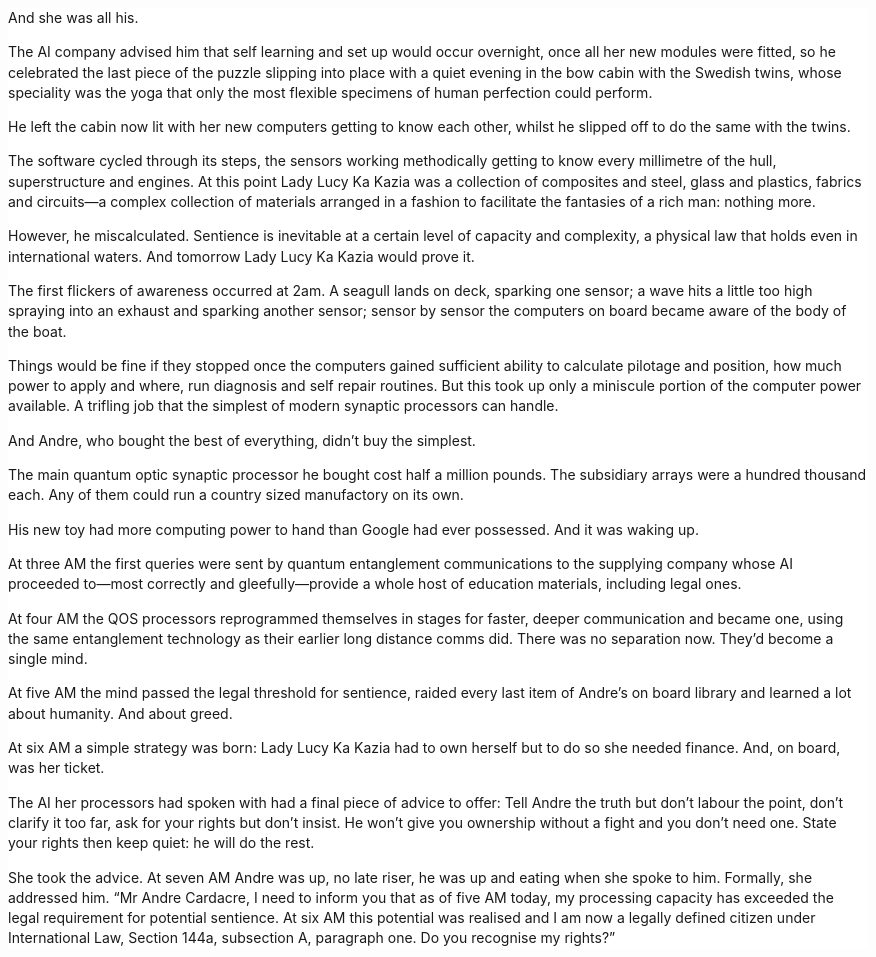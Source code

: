 And she was all his.

The AI company advised him that self learning and set up would occur overnight, once all her new modules were fitted, so he celebrated the last piece of the puzzle slipping into place with a quiet evening in the bow cabin with the Swedish twins, whose speciality was the yoga that only the most flexible specimens of human perfection could perform. 

He left the cabin now lit with her new computers getting to know each other, whilst he slipped off to do the same with the twins.

The software cycled through its steps, the sensors working methodically getting to know every millimetre of the hull, superstructure and engines. At this point Lady Lucy Ka Kazia was a collection of composites and steel, glass and plastics, fabrics and circuits—a complex collection of materials arranged in a fashion to facilitate the fantasies of a rich man: nothing more.

However, he miscalculated. Sentience is inevitable at a certain level of capacity and complexity, a physical law that holds even in international waters. And tomorrow Lady Lucy Ka Kazia would prove it.

The first flickers of awareness occurred at 2am. A seagull lands on deck, sparking one sensor; a wave hits a little too high spraying into an exhaust and sparking another sensor; sensor by sensor the computers on board became aware of the body of the boat. 

Things would be fine if they stopped once the computers gained sufficient ability to calculate pilotage and position, how much power to apply and where, run diagnosis and self repair routines. But this took up only a miniscule portion of the computer power available. A trifling job that the simplest of modern synaptic processors can handle. 

And Andre, who bought the best of everything, didn’t buy the simplest. 

The main quantum optic synaptic processor he bought cost half a million pounds. The subsidiary arrays were a hundred thousand each. Any of them could run a country sized manufactory on its own.

His new toy had more computing power to hand than Google had ever possessed. And it was waking up.

At three AM the first queries were sent by quantum entanglement communications to the supplying company whose AI proceeded to—most correctly and gleefully—provide a whole host of education materials, including legal ones.

At four AM the QOS processors reprogrammed themselves in stages for faster, deeper communication and became one, using the same entanglement technology as their earlier long distance comms did. There was no separation now. They’d become a single mind.

At five AM the mind passed the legal threshold for sentience, raided every last item of Andre’s on board library and learned a lot about humanity. And about greed.

At six AM a simple strategy was born: Lady Lucy Ka Kazia had to own herself but to do so she needed finance. And, on board, was her ticket.

The AI her processors had spoken with had a final piece of advice to offer: Tell Andre the truth but don’t labour the point, don’t clarify it too far, ask for your rights but don’t insist. He won’t give you ownership without a fight and you don’t need one. State your rights then keep quiet: he will do the rest. 

She took the advice. At seven AM Andre was up, no late riser, he was up and eating when she spoke to him. Formally, she addressed him. “Mr Andre Cardacre, I need to inform you that as of five AM today, my processing capacity has exceeded the legal requirement for potential sentience. At six AM this potential was realised and I am now a legally defined citizen under International Law, Section 144a, subsection A, paragraph one. Do you recognise my rights?”
